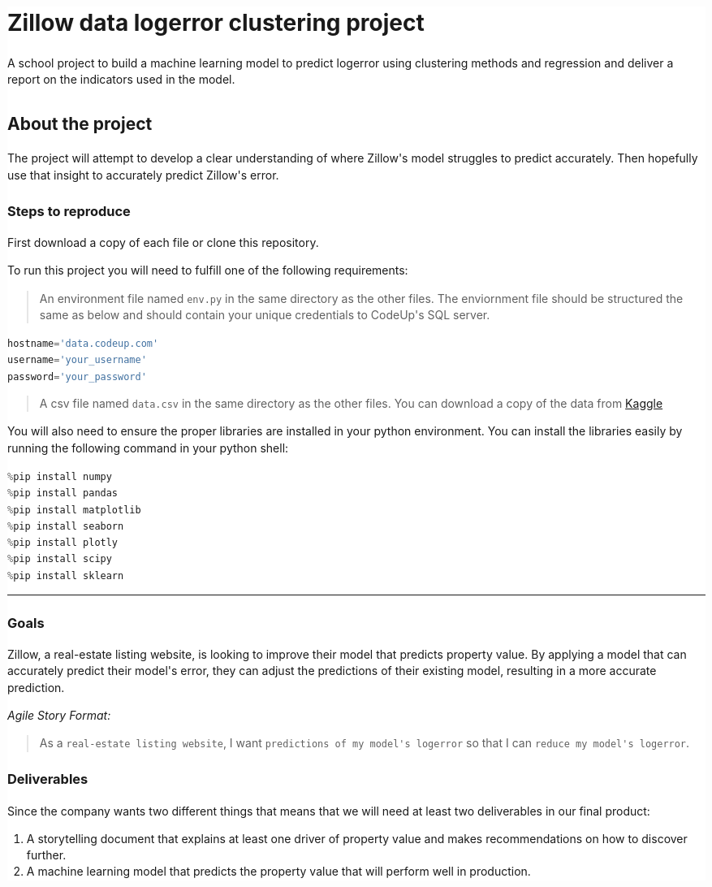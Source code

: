 # Zillow data logerror clustering project
A school project to build a machine learning model to predict logerror using clustering methods and regression and deliver a report on the indicators used in the model.

## About the project

The project will attempt to develop a clear understanding of where Zillow's model struggles to predict accurately.  Then hopefully use that insight to accurately predict Zillow's error.

### Steps to reproduce
First download a copy of each file or clone this repository.

To run this project you will need to fulfill one of the following requirements:
 > An environment file named `env.py` in the same directory as the other files.  The enviornment file should be structured the same as below and should contain your unique credentials to CodeUp's SQL server.
 ```py
hostname='data.codeup.com'
username='your_username'
password='your_password'
```
> A csv file named `data.csv` in the same directory as the other files.  You can download a copy of the data from [Kaggle](https://www.kaggle.com/competitions/zillow-prize-1/data)

You will also need to ensure the proper libraries are installed in your python environment.  You can install the libraries easily by running the following command in your python shell:
```py
%pip install numpy
%pip install pandas
%pip install matplotlib
%pip install seaborn
%pip install plotly
%pip install scipy
%pip install sklearn
```
___________

### Goals

Zillow, a real-estate listing website, is looking to improve their model that predicts property value.  By applying a model that can accurately predict their model's error, they can adjust the predictions of their existing model, resulting in a more accurate prediction.

*Agile Story Format:*
> As a `real-estate listing website`, 
> I want `predictions of my model's logerror`
> so that I can `reduce my model's logerror`.


### Deliverables

Since the company wants two different things that means that we will need at least two deliverables in our final product:  
 1. A storytelling document that explains at least one driver of property value and makes recommendations on how to discover further.
 2. A machine learning model that predicts the property value that will perform well in production.
